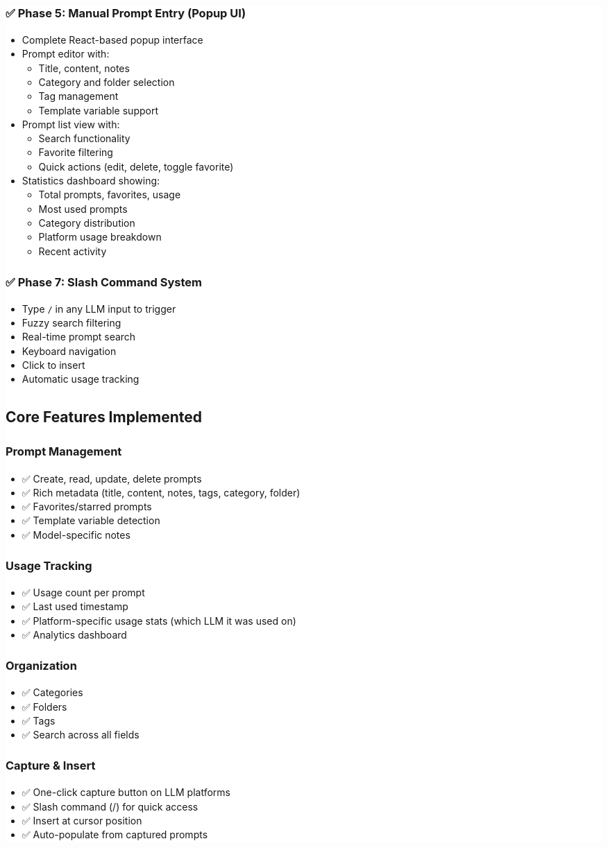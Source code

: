 ### ✅ Phase 5: Manual Prompt Entry (Popup UI)
- Complete React-based popup interface
- Prompt editor with:
  - Title, content, notes
  - Category and folder selection
  - Tag management
  - Template variable support
- Prompt list view with:
  - Search functionality
  - Favorite filtering
  - Quick actions (edit, delete, toggle favorite)
- Statistics dashboard showing:
  - Total prompts, favorites, usage
  - Most used prompts
  - Category distribution
  - Platform usage breakdown
  - Recent activity

### ✅ Phase 7: Slash Command System
- Type `/` in any LLM input to trigger
- Fuzzy search filtering
- Real-time prompt search
- Keyboard navigation
- Click to insert
- Automatic usage tracking

## Core Features Implemented

### Prompt Management
- ✅ Create, read, update, delete prompts
- ✅ Rich metadata (title, content, notes, tags, category, folder)
- ✅ Favorites/starred prompts
- ✅ Template variable detection
- ✅ Model-specific notes

### Usage Tracking
- ✅ Usage count per prompt
- ✅ Last used timestamp
- ✅ Platform-specific usage stats (which LLM it was used on)
- ✅ Analytics dashboard

### Organization
- ✅ Categories
- ✅ Folders
- ✅ Tags
- ✅ Search across all fields

### Capture & Insert
- ✅ One-click capture button on LLM platforms
- ✅ Slash command (/) for quick access
- ✅ Insert at cursor position
- ✅ Auto-populate from captured prompts

